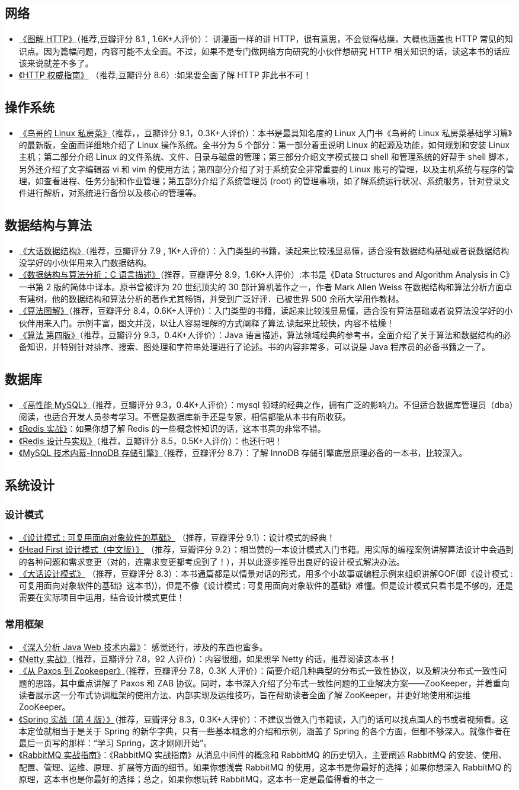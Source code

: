 
## 网络

- [《图解 HTTP》](https://book.douban.com/subject/25863515/)（推荐,豆瓣评分 8.1 , 1.6K+人评价）： 讲漫画一样的讲 HTTP，很有意思，不会觉得枯燥，大概也涵盖也 HTTP 常见的知识点。因为篇幅问题，内容可能不太全面。不过，如果不是专门做网络方向研究的小伙伴想研究 HTTP 相关知识的话，读这本书的话应该来说就差不多了。
- [《HTTP 权威指南》](https://book.douban.com/subject/10746113/) （推荐,豆瓣评分 8.6）:如果要全面了解 HTTP 非此书不可！

## 操作系统

- [《鸟哥的 Linux 私房菜》](https://book.douban.com/subject/4889838/)（推荐，，豆瓣评分 9.1，0.3K+人评价）：本书是最具知名度的 Linux 入门书《鸟哥的 Linux 私房菜基础学习篇》的最新版，全面而详细地介绍了 Linux 操作系统。全书分为 5 个部分：第一部分着重说明 Linux 的起源及功能，如何规划和安装 Linux 主机；第二部分介绍 Linux 的文件系统、文件、目录与磁盘的管理；第三部分介绍文字模式接口 shell 和管理系统的好帮手 shell 脚本，另外还介绍了文字编辑器 vi 和 vim 的使用方法；第四部分介绍了对于系统安全非常重要的 Linux 账号的管理，以及主机系统与程序的管理，如查看进程、任务分配和作业管理；第五部分介绍了系统管理员 (root) 的管理事项，如了解系统运行状况、系统服务，针对登录文件进行解析，对系统进行备份以及核心的管理等。

## 数据结构与算法

- [《大话数据结构》](https://book.douban.com/subject/6424904/)（推荐，豆瓣评分 7.9 , 1K+人评价）：入门类型的书籍，读起来比较浅显易懂，适合没有数据结构基础或者说数据结构没学好的小伙伴用来入门数据结构。
- [《数据结构与算法分析：C 语言描述》](https://book.douban.com/subject/1139426/)（推荐，豆瓣评分 8.9，1.6K+人评价）:本书是《Data Structures and Algorithm Analysis in C》一书第 2 版的简体中译本。原书曾被评为 20 世纪顶尖的 30 部计算机著作之一，作者 Mark Allen Weiss 在数据结构和算法分析方面卓有建树，他的数据结构和算法分析的著作尤其畅销，并受到广泛好评．已被世界 500 余所大学用作教材。
- [《算法图解》](https://book.douban.com/subject/26979890/)（推荐，豆瓣评分 8.4，0.6K+人评价）：入门类型的书籍，读起来比较浅显易懂，适合没有算法基础或者说算法没学好的小伙伴用来入门。示例丰富，图文并茂，以让人容易理解的方式阐释了算法.读起来比较快，内容不枯燥！
- [《算法 第四版》](https://book.douban.com/subject/10432347/)（推荐，豆瓣评分 9.3，0.4K+人评价）：Java 语言描述，算法领域经典的参考书，全面介绍了关于算法和数据结构的必备知识，并特别针对排序、搜索、图处理和字符串处理进行了论述。书的内容非常多，可以说是 Java 程序员的必备书籍之一了。

## 数据库

-  [《高性能 MySQL》](https://book.douban.com/subject/23008813/)（推荐，豆瓣评分 9.3，0.4K+人评价）：mysql 领域的经典之作，拥有广泛的影响力。不但适合数据库管理员（dba）阅读，也适合开发人员参考学习。不管是数据库新手还是专家，相信都能从本书有所收获。
-  [《Redis 实战》](https://book.douban.com/subject/26612779/)：如果你想了解 Redis 的一些概念性知识的话，这本书真的非常不错。
-  [《Redis 设计与实现》](https://book.douban.com/subject/25900156/)（推荐，豆瓣评分 8.5，0.5K+人评价）：也还行吧！
-  [《MySQL 技术内幕-InnoDB 存储引擎》](<https://book.douban.com/subject/24708143/>)（推荐，豆瓣评分 8.7）：了解 InnoDB 存储引擎底层原理必备的一本书，比较深入。

## 系统设计

### 设计模式

- [《设计模式 : 可复用面向对象软件的基础》](https://book.douban.com/subject/1052241/) （推荐，豆瓣评分 9.1）：设计模式的经典！
- [《Head First 设计模式（中文版）》](https://book.douban.com/subject/2243615/) （推荐，豆瓣评分 9.2）：相当赞的一本设计模式入门书籍。用实际的编程案例讲解算法设计中会遇到的各种问题和需求变更（对的，连需求变更都考虑到了！），并以此逐步推导出良好的设计模式解决办法。
- [《大话设计模式》](https://book.douban.com/subject/2334288/) （推荐，豆瓣评分 8.3）：本书通篇都是以情景对话的形式，用多个小故事或编程示例来组织讲解GOF(即《设计模式 : 可复用面向对象软件的基础》这本书))，但是不像《设计模式 : 可复用面向对象软件的基础》难懂。但是设计模式只看书是不够的，还是需要在实际项目中运用，结合设计模式更佳！

### 常用框架

- [《深入分析 Java Web 技术内幕》](https://book.douban.com/subject/25953851/)：  感觉还行，涉及的东西也蛮多。
- [《Netty 实战》](https://book.douban.com/subject/27038538/)（推荐，豆瓣评分 7.8，92 人评价）：内容很细，如果想学 Netty 的话，推荐阅读这本书！
- [《从 Paxos 到 Zookeeper》](https://book.douban.com/subject/26292004/)（推荐，豆瓣评分 7.8，0.3K 人评价）：简要介绍几种典型的分布式一致性协议，以及解决分布式一致性问题的思路，其中重点讲解了 Paxos 和 ZAB 协议。同时，本书深入介绍了分布式一致性问题的工业解决方案——ZooKeeper，并着重向读者展示这一分布式协调框架的使用方法、内部实现及运维技巧，旨在帮助读者全面了解 ZooKeeper，并更好地使用和运维 ZooKeeper。
- [《Spring 实战（第 4 版）》](https://book.douban.com/subject/26767354/)（推荐，豆瓣评分 8.3，0.3K+人评价）：不建议当做入门书籍读，入门的话可以找点国人的书或者视频看。这本定位就相当于是关于 Spring 的新华字典，只有一些基本概念的介绍和示例，涵盖了 Spring 的各个方面，但都不够深入。就像作者在最后一页写的那样：“学习 Spring，这才刚刚开始”。
- [《RabbitMQ 实战指南》](https://book.douban.com/subject/27591386/)：《RabbitMQ 实战指南》从消息中间件的概念和 RabbitMQ 的历史切入，主要阐述 RabbitMQ 的安装、使用、配置、管理、运维、原理、扩展等方面的细节。如果你想浅尝 RabbitMQ 的使用，这本书是你最好的选择；如果你想深入 RabbitMQ 的原理，这本书也是你最好的选择；总之，如果你想玩转 RabbitMQ，这本书一定是最值得看的书之一